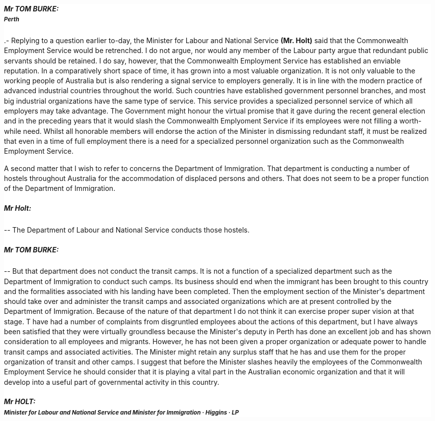 ##### Mr TOM BURKE:<br><small class="text-muted">Perth</small>

.- Replying to a question earlier to-day, the Minister for Labour and National Service  **(Mr. Holt)**  said that the Commonwealth Employment Service would be retrenched. I do not argue, nor would any member of the Labour party argue that redundant public servants should be  retained. I do say, however, that the Commonwealth Employment Service has established an  enviable  reputation. In a comparatively short space of time, it has grown into a most valuable organization. It is not only valuable to the working people of Australia but is also rendering a signal service to employers generally. It is in line with the modern practice of advanced industrial countries throughout the world. Such countries have established government personnel branches, and most big industrial organizations have the same type of service. This service provides a specialized personnel service of which all employers may take advantage. The Government might honour the virtual promise that it gave during the recent general election and in the preceding years that it would slash the Commonwealth  Emplyoment  Service if its employees were not filling a worth-while need. Whilst all honorable members will endorse the action of the Minister in dismissing redundant staff, it must be realized that even in a time of full employment there is a need for a specialized personnel organization such as the Commonwealth Employment Service. 

A second matter that I wish to refer to concerns the Department of Immigration. That department is conducting a number of hostels throughout Australia for the accommodation of displaced persons and others. That does not seem to be a proper function of the Department of Immigration. 

##### Mr Holt:

-- The Department of Labour and National Service conducts those hostels. 

##### Mr TOM BURKE:

-- But that department does not conduct the transit camps. It is not a function of a specialized department such as the Department of Immigration to conduct such camps. Its business should end when the immigrant has been brought to this country and the formalities associated with his landing have been completed. Then the employment section of the Minister's department should take over and administer the transit camps and associated organizations which are at present controlled by the Department of Immigration. Because of the nature of that department I do not think it can exercise proper super vision at that stage. T have had a number of complaints from disgruntled employees about the actions of this department, but I have always been satisfied that they were virtually groundless because the Minister's deputy in Perth has done an excellent job and has shown consideration to all employees and migrants. However, he has not been given a proper organization or adequate power to handle transit camps and associated activities. The Minister might retain any surplus staff that he has and use them for the proper organization of transit and other camps. I suggest that before the Minister slashes heavily the employees of the Commonwealth Employment Service he should consider that it is playing a vital part in the Australian economic organization and that it will develop into a useful part of governmental activity in this country. 

##### Mr HOLT:<br><small class="text-muted">Minister for Labour and National Service and Minister for Immigration &middot; Higgins &middot; LP</small>
